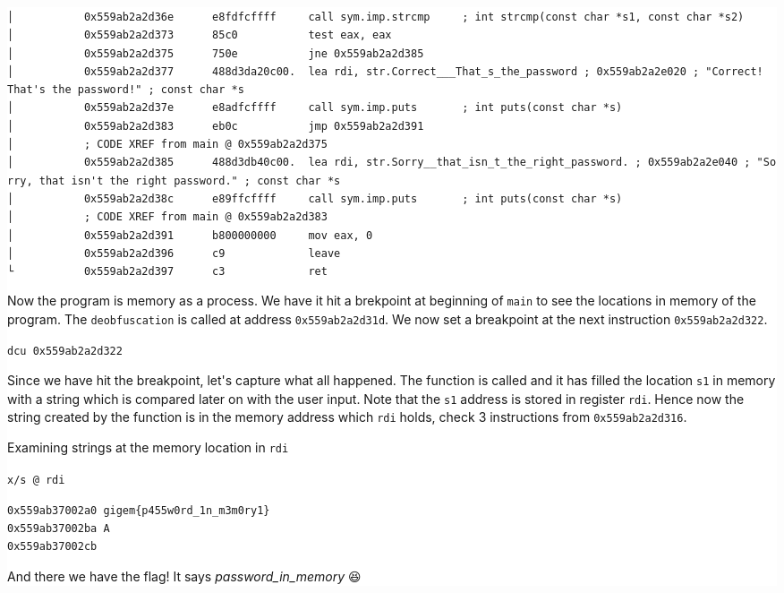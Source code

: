     │           0x559ab2a2d36e      e8fdfcffff     call sym.imp.strcmp     ; int strcmp(const char *s1, const char *s2)
    │           0x559ab2a2d373      85c0           test eax, eax
    │           0x559ab2a2d375      750e           jne 0x559ab2a2d385
    │           0x559ab2a2d377      488d3da20c00.  lea rdi, str.Correct___That_s_the_password ; 0x559ab2a2e020 ; "Correct!  That's the password!" ; const char *s
    │           0x559ab2a2d37e      e8adfcffff     call sym.imp.puts       ; int puts(const char *s)
    │           0x559ab2a2d383      eb0c           jmp 0x559ab2a2d391
    │           ; CODE XREF from main @ 0x559ab2a2d375
    │           0x559ab2a2d385      488d3db40c00.  lea rdi, str.Sorry__that_isn_t_the_right_password. ; 0x559ab2a2e040 ; "Sorry, that isn't the right password." ; const char *s
    │           0x559ab2a2d38c      e89ffcffff     call sym.imp.puts       ; int puts(const char *s)
    │           ; CODE XREF from main @ 0x559ab2a2d383
    │           0x559ab2a2d391      b800000000     mov eax, 0
    │           0x559ab2a2d396      c9             leave
    └           0x559ab2a2d397      c3             ret

Now the program is memory as a process. We have it hit a brekpoint at beginning of `main` to see the locations in memory of the program. The `deobfuscation` is called at address `0x559ab2a2d31d`. We now set a breakpoint at the next instruction `0x559ab2a2d322`.


```radare2
dcu 0x559ab2a2d322
```

    

Since we have hit the breakpoint, let's capture what all happened.
The function is called and it has filled the location `s1` in memory with a string which is compared later on with the user input. Note that the `s1` address is stored in register `rdi`. Hence now the string created by the function is in the memory address which `rdi` holds, check 3 instructions from `0x559ab2a2d316`.

Examining strings at the memory location in `rdi`


```radare2
x/s @ rdi
```

    0x559ab37002a0 gigem{p455w0rd_1n_m3m0ry1}
    0x559ab37002ba A
    0x559ab37002cb 

And there we have the flag! It says *password_in_memory* :laughing:
